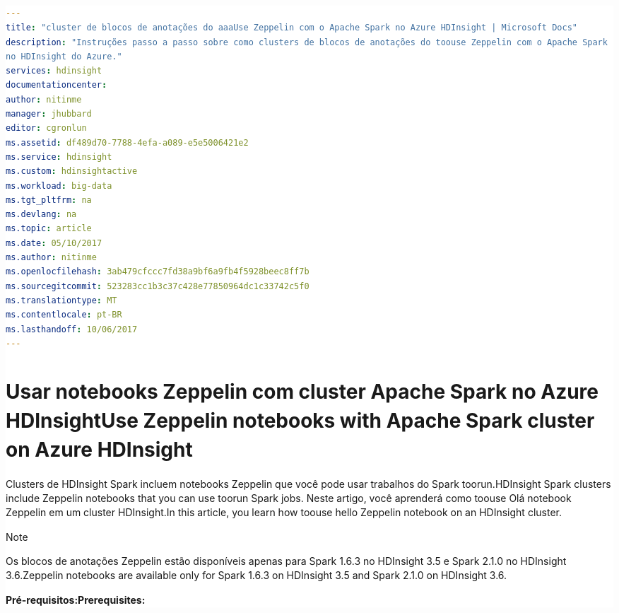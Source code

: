 ```yaml
---
title: "cluster de blocos de anotações do aaaUse Zeppelin com o Apache Spark no Azure HDInsight | Microsoft Docs"
description: "Instruções passo a passo sobre como clusters de blocos de anotações do toouse Zeppelin com o Apache Spark no HDInsight do Azure."
services: hdinsight
documentationcenter: 
author: nitinme
manager: jhubbard
editor: cgronlun
ms.assetid: df489d70-7788-4efa-a089-e5e5006421e2
ms.service: hdinsight
ms.custom: hdinsightactive
ms.workload: big-data
ms.tgt_pltfrm: na
ms.devlang: na
ms.topic: article
ms.date: 05/10/2017
ms.author: nitinme
ms.openlocfilehash: 3ab479cfccc7fd38a9bf6a9fb4f5928beec8ff7b
ms.sourcegitcommit: 523283cc1b3c37c428e77850964dc1c33742c5f0
ms.translationtype: MT
ms.contentlocale: pt-BR
ms.lasthandoff: 10/06/2017
---
```

# <a name="use-zeppelin-notebooks-with-apache-spark-cluster-on-azure-hdinsight"></a><span data-ttu-id="9711f-103">Usar notebooks Zeppelin com cluster Apache Spark no Azure HDInsight</span><span class="sxs-lookup"><span data-stu-id="9711f-103">Use Zeppelin notebooks with Apache Spark cluster on Azure HDInsight</span></span>

<span data-ttu-id="9711f-104">Clusters de HDInsight Spark incluem notebooks Zeppelin que você pode usar trabalhos do Spark toorun.</span><span class="sxs-lookup"><span data-stu-id="9711f-104">HDInsight Spark clusters include Zeppelin notebooks that you can use toorun Spark jobs.</span></span> <span data-ttu-id="9711f-105">Neste artigo, você aprenderá como toouse Olá notebook Zeppelin em um cluster HDInsight.</span><span class="sxs-lookup"><span data-stu-id="9711f-105">In this article, you learn how toouse hello Zeppelin notebook on an HDInsight cluster.</span></span>

> [!NOTE]
> <span data-ttu-id="9711f-106">Os blocos de anotações Zeppelin estão disponíveis apenas para Spark 1.6.3 no HDInsight 3.5 e Spark 2.1.0 no HDInsight 3.6.</span><span class="sxs-lookup"><span data-stu-id="9711f-106">Zeppelin notebooks are available only for Spark 1.6.3 on HDInsight 3.5 and Spark 2.1.0 on HDInsight 3.6.</span></span>
>

<span data-ttu-id="9711f-107">**Pré-requisitos:**</span><span class="sxs-lookup"><span data-stu-id="9711f-107">**Prerequisites:**</span></span>


[hdinsight-versions]: hdinsight-component-versioning.md
[hdinsight-upload-data]: hdinsight-upload-data.md
[hdinsight-storage]: hdinsight-hadoop-use-blob-storage.md
[azure-purchase-options]: http://azure.microsoft.com/pricing/purchase-options/
[azure-member-offers]: http://azure.microsoft.com/pricing/member-offers/
[azure-free-trial]: http://azure.microsoft.com/pricing/free-trial/